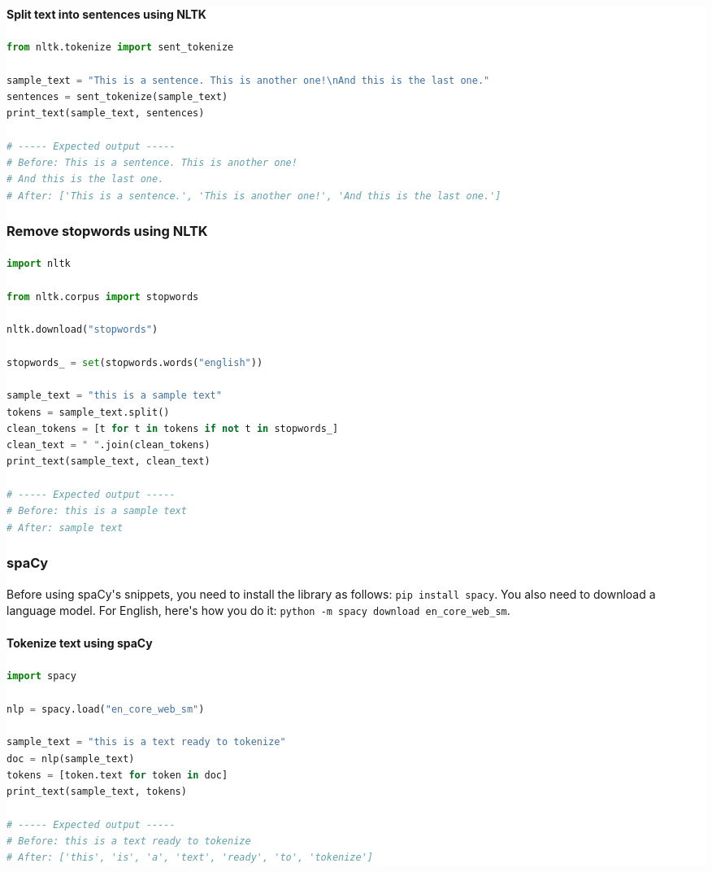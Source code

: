 #### Split text into sentences using NLTK

```python
from nltk.tokenize import sent_tokenize

sample_text = "This is a sentence. This is another one!\nAnd this is the last one."
sentences = sent_tokenize(sample_text)
print_text(sample_text, sentences)

# ----- Expected output -----
# Before: This is a sentence. This is another one!
# And this is the last one.
# After: ['This is a sentence.', 'This is another one!', 'And this is the last one.']

```

### Remove stopwords using NLTK

```python
import nltk

from nltk.corpus import stopwords

nltk.download("stopwords")

stopwords_ = set(stopwords.words("english"))

sample_text = "this is a sample text"
tokens = sample_text.split()
clean_tokens = [t for t in tokens if not t in stopwords_]
clean_text = " ".join(clean_tokens)
print_text(sample_text, clean_text)

# ----- Expected output -----
# Before: this is a sample text
# After: sample text
```

### spaCy

Before using spaCy's snippets, you need to install the library as follows: `pip install spacy`. You also need to download a language model. For English, here's how you do it: `python -m spacy download en_core_web_sm`.

#### Tokenize text using spaCy

```python
import spacy

nlp = spacy.load("en_core_web_sm")

sample_text = "this is a text ready to tokenize"
doc = nlp(sample_text)
tokens = [token.text for token in doc]
print_text(sample_text, tokens)

# ----- Expected output -----
# Before: this is a text ready to tokenize
# After: ['this', 'is', 'a', 'text', 'ready', 'to', 'tokenize']

```
